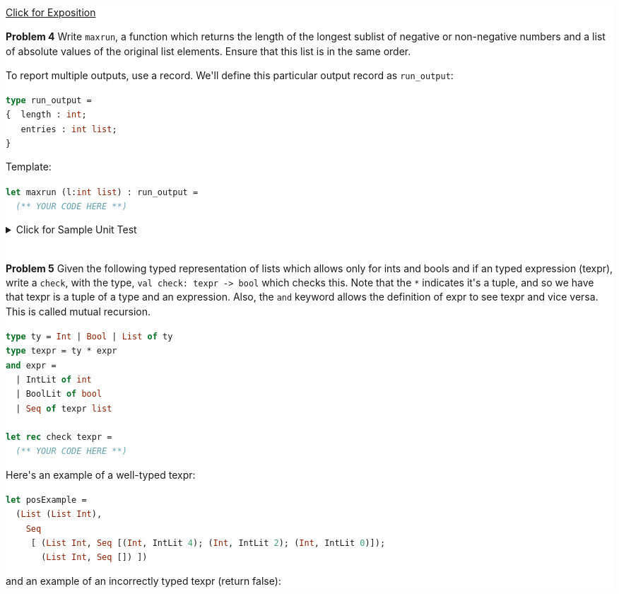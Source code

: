 [Click for Exposition](exposition_hw1.md#P4to6)

**Problem 4** 
Write `maxrun`, a function which returns the length of the longest sublist of negative or non-negative numbers and a list of absolute values of the original list elements. Ensure that this list is in the same order.

To report multiple outputs, use a record. We'll define this particular output record as `run_output`:

```ocaml 
type run_output = 
{  length : int;
   entries : int list;
}
```

Template:

```ocaml
let maxrun (l:int list) : run_output = 
  (** YOUR CODE HERE **)
```

<details><summary> Click for Sample Unit Test <br> <br></summary></details>
 


**Problem 5**
Given the following typed representation of lists which allows only for ints and bools and if an typed expression (texpr), write a `check`, with the type, `val check: texpr -> bool` which checks this. Note that the `*` indicates it's a tuple, and so we have that texpr is a tuple of a type and an expression. Also, the `and` keyword allows the definition of expr to see texpr and vice versa. This is called mutual recursion.

```ocaml
type ty = Int | Bool | List of ty
type texpr = ty * expr
and expr = 
  | IntLit of int
  | BoolLit of bool
  | Seq of texpr list

let rec check texpr = 
  (** YOUR CODE HERE **)
```

Here's an example of a well-typed texpr:

```ocaml
let posExample = 
  (List (List Int),
    Seq
     [ (List Int, Seq [(Int, IntLit 4); (Int, IntLit 2); (Int, IntLit 0)]);
       (List Int, Seq []) ])
```

and an example of an incorrectly typed texpr (return false):
